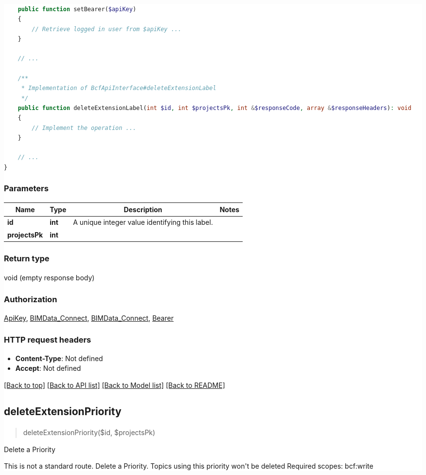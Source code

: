 ```php
    public function setBearer($apiKey)
    {
        // Retrieve logged in user from $apiKey ...
    }

    // ...

    /**
     * Implementation of BcfApiInterface#deleteExtensionLabel
     */
    public function deleteExtensionLabel(int $id, int $projectsPk, int &$responseCode, array &$responseHeaders): void
    {
        // Implement the operation ...
    }

    // ...
}
```

### Parameters

Name | Type | Description  | Notes
------------- | ------------- | ------------- | -------------
 **id** | **int**| A unique integer value identifying this label. |
 **projectsPk** | **int**|  |

### Return type

void (empty response body)

### Authorization

[ApiKey](../../README.md#ApiKey), [BIMData_Connect](../../README.md#BIMData_Connect), [BIMData_Connect](../../README.md#BIMData_Connect), [Bearer](../../README.md#Bearer)

### HTTP request headers

 - **Content-Type**: Not defined
 - **Accept**: Not defined

[[Back to top]](#) [[Back to API list]](../../README.md#documentation-for-api-endpoints) [[Back to Model list]](../../README.md#documentation-for-models) [[Back to README]](../../README.md)

## **deleteExtensionPriority**
> deleteExtensionPriority($id, $projectsPk)

Delete a Priority

This is not a standard route. Delete a Priority. Topics using this priority won't be deleted   Required scopes: bcf:write

